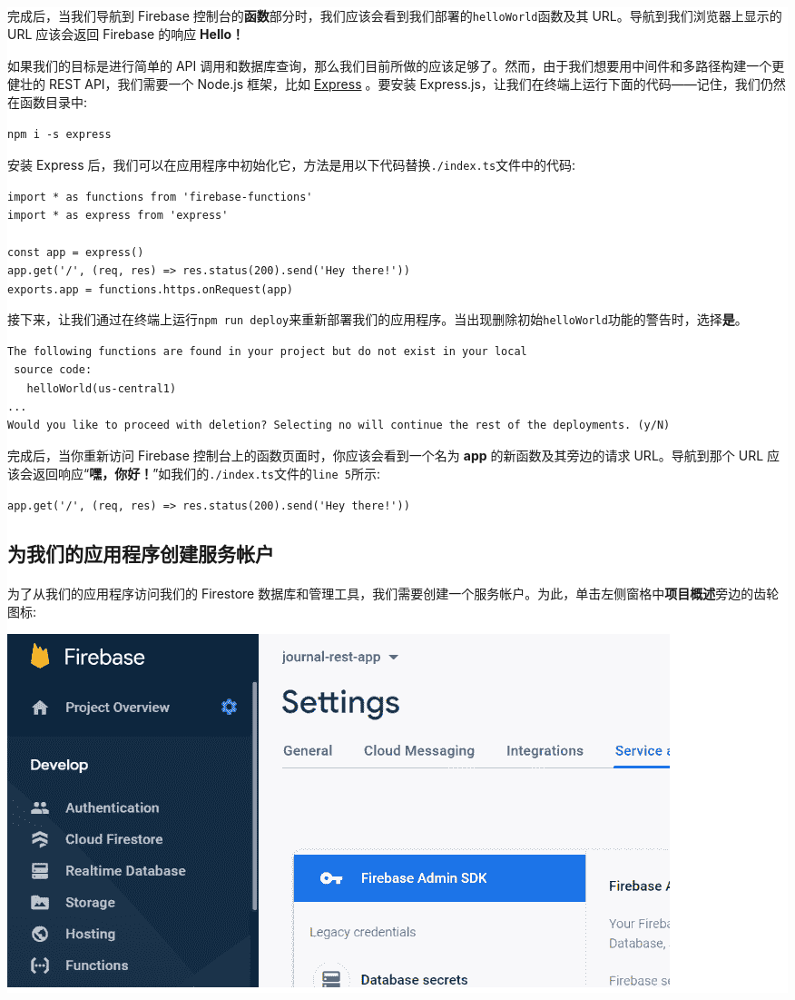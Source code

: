 完成后，当我们导航到 Firebase 控制台的**函数**部分时，我们应该会看到我们部署的`helloWorld`函数及其 URL。导航到我们浏览器上显示的 URL 应该会返回 Firebase 的响应 **Hello！**

如果我们的目标是进行简单的 API 调用和数据库查询，那么我们目前所做的应该足够了。然而，由于我们想要用中间件和多路径构建一个更健壮的 REST API，我们需要一个 Node.js 框架，比如 [Express](https://blog.logrocket.com/typescript-with-node-js-and-express/) 。要安装 Express.js，让我们在终端上运行下面的代码——记住，我们仍然在函数目录中:

```
npm i -s express

```

安装 Express 后，我们可以在应用程序中初始化它，方法是用以下代码替换`./index.ts`文件中的代码:

```
import * as functions from 'firebase-functions'
import * as express from 'express'

const app = express()
app.get('/', (req, res) => res.status(200).send('Hey there!'))
exports.app = functions.https.onRequest(app)

```

接下来，让我们通过在终端上运行`npm run deploy`来重新部署我们的应用程序。当出现删除初始`helloWorld`功能的警告时，选择**是**。

```
The following functions are found in your project but do not exist in your local
 source code:
   helloWorld(us-central1)
...
Would you like to proceed with deletion? Selecting no will continue the rest of the deployments. (y/N)

```

完成后，当你重新访问 Firebase 控制台上的函数页面时，你应该会看到一个名为 **app** 的新函数及其旁边的请求 URL。导航到那个 URL 应该会返回响应“**嘿，你好！**”如我们的`./index.ts`文件的`line 5`所示:

```
app.get('/', (req, res) => res.status(200).send('Hey there!'))

```

## 为我们的应用程序创建服务帐户

为了从我们的应用程序访问我们的 Firestore 数据库和管理工具，我们需要创建一个服务帐户。为此，单击左侧窗格中**项目概述**旁边的齿轮图标:

![Gear Icon Next to the Project Overview Tab](img/76b656d7890b4b19734f1aa1388f1616.png)